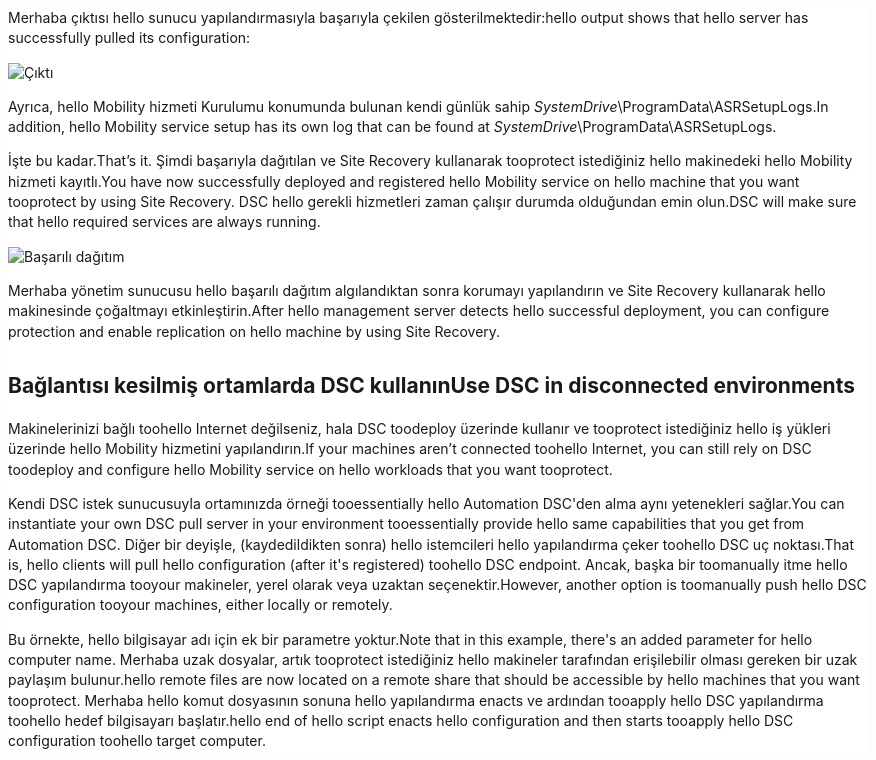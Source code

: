 <span data-ttu-id="21d45-210">Merhaba çıktısı hello sunucu yapılandırmasıyla başarıyla çekilen gösterilmektedir:</span><span class="sxs-lookup"><span data-stu-id="21d45-210">hello output shows that hello server has successfully pulled its configuration:</span></span>

![Çıktı](./media/site-recovery-automate-mobilitysevice-install/successful-config.png)

<span data-ttu-id="21d45-212">Ayrıca, hello Mobility hizmeti Kurulumu konumunda bulunan kendi günlük sahip *SystemDrive*\ProgramData\ASRSetupLogs.</span><span class="sxs-lookup"><span data-stu-id="21d45-212">In addition, hello Mobility service setup has its own log that can be found at *SystemDrive*\ProgramData\ASRSetupLogs.</span></span>

<span data-ttu-id="21d45-213">İşte bu kadar.</span><span class="sxs-lookup"><span data-stu-id="21d45-213">That’s it.</span></span> <span data-ttu-id="21d45-214">Şimdi başarıyla dağıtılan ve Site Recovery kullanarak tooprotect istediğiniz hello makinedeki hello Mobility hizmeti kayıtlı.</span><span class="sxs-lookup"><span data-stu-id="21d45-214">You have now successfully deployed and registered hello Mobility service on hello machine that you want tooprotect by using Site Recovery.</span></span> <span data-ttu-id="21d45-215">DSC hello gerekli hizmetleri zaman çalışır durumda olduğundan emin olun.</span><span class="sxs-lookup"><span data-stu-id="21d45-215">DSC will make sure that hello required services are always running.</span></span>

![Başarılı dağıtım](./media/site-recovery-automate-mobilitysevice-install/successful-install.png)

<span data-ttu-id="21d45-217">Merhaba yönetim sunucusu hello başarılı dağıtım algılandıktan sonra korumayı yapılandırın ve Site Recovery kullanarak hello makinesinde çoğaltmayı etkinleştirin.</span><span class="sxs-lookup"><span data-stu-id="21d45-217">After hello management server detects hello successful deployment, you can configure protection and enable replication on hello machine by using Site Recovery.</span></span>

## <a name="use-dsc-in-disconnected-environments"></a><span data-ttu-id="21d45-218">Bağlantısı kesilmiş ortamlarda DSC kullanın</span><span class="sxs-lookup"><span data-stu-id="21d45-218">Use DSC in disconnected environments</span></span>
<span data-ttu-id="21d45-219">Makinelerinizi bağlı toohello Internet değilseniz, hala DSC toodeploy üzerinde kullanır ve tooprotect istediğiniz hello iş yükleri üzerinde hello Mobility hizmetini yapılandırın.</span><span class="sxs-lookup"><span data-stu-id="21d45-219">If your machines aren’t connected toohello Internet, you can still rely on DSC toodeploy and configure hello Mobility service on hello workloads that you want tooprotect.</span></span>

<span data-ttu-id="21d45-220">Kendi DSC istek sunucusuyla ortamınızda örneği tooessentially hello Automation DSC'den alma aynı yetenekleri sağlar.</span><span class="sxs-lookup"><span data-stu-id="21d45-220">You can instantiate your own DSC pull server in your environment tooessentially provide hello same capabilities that you get from Automation DSC.</span></span> <span data-ttu-id="21d45-221">Diğer bir deyişle, (kaydedildikten sonra) hello istemcileri hello yapılandırma çeker toohello DSC uç noktası.</span><span class="sxs-lookup"><span data-stu-id="21d45-221">That is, hello clients will pull hello configuration (after it's registered) toohello DSC endpoint.</span></span> <span data-ttu-id="21d45-222">Ancak, başka bir toomanually itme hello DSC yapılandırma tooyour makineler, yerel olarak veya uzaktan seçenektir.</span><span class="sxs-lookup"><span data-stu-id="21d45-222">However, another option is toomanually push hello DSC configuration tooyour machines, either locally or remotely.</span></span>

<span data-ttu-id="21d45-223">Bu örnekte, hello bilgisayar adı için ek bir parametre yoktur.</span><span class="sxs-lookup"><span data-stu-id="21d45-223">Note that in this example, there's an added parameter for hello computer name.</span></span> <span data-ttu-id="21d45-224">Merhaba uzak dosyalar, artık tooprotect istediğiniz hello makineler tarafından erişilebilir olması gereken bir uzak paylaşım bulunur.</span><span class="sxs-lookup"><span data-stu-id="21d45-224">hello remote files are now located on a remote share that should be accessible by hello machines that you want tooprotect.</span></span> <span data-ttu-id="21d45-225">Merhaba hello komut dosyasının sonuna hello yapılandırma enacts ve ardından tooapply hello DSC yapılandırma toohello hedef bilgisayarı başlatır.</span><span class="sxs-lookup"><span data-stu-id="21d45-225">hello end of hello script enacts hello configuration and then starts tooapply hello DSC configuration toohello target computer.</span></span>
